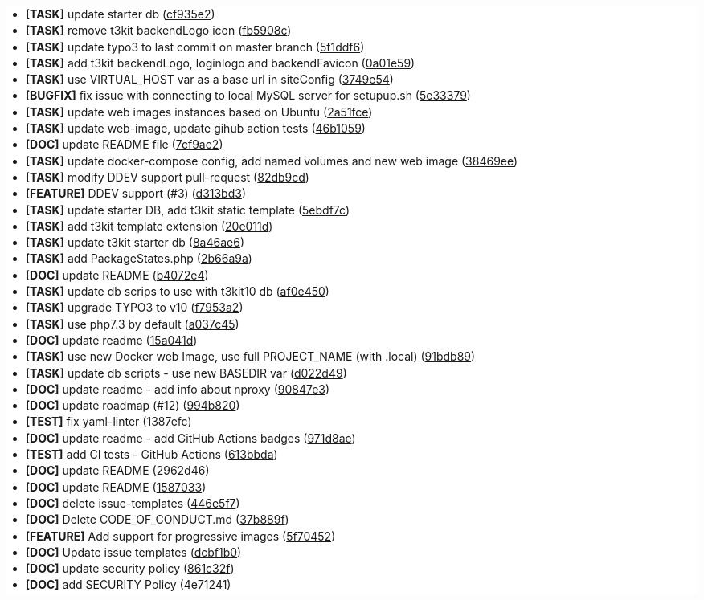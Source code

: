 - **[TASK]** update starter db ([cf935e2](https://github.com/t3kit/t3kit-starter/commit/cf935e2))
- **[TASK]** remove t3kit backendLogo icon ([fb5908c](https://github.com/t3kit/t3kit-starter/commit/fb5908c))
- **[TASK]** update typo3 to last commit on master branch ([5f1ddf6](https://github.com/t3kit/t3kit-starter/commit/5f1ddf6))
- **[TASK]** add t3kit backendLogo, loginlogo and backendFavicon ([0a01e59](https://github.com/t3kit/t3kit-starter/commit/0a01e59))
- **[TASK]** use VIRTUAL_HOST var as a base url in siteConfig ([3749e54](https://github.com/t3kit/t3kit-starter/commit/3749e54))
- **[BUGFIX]** fix issue with connecting to local MySQL server for setupup.sh ([5e33379](https://github.com/t3kit/t3kit-starter/commit/5e33379))
- **[TASK]** update web images instances based on Ubuntu ([2a51fce](https://github.com/t3kit/t3kit-starter/commit/2a51fce))
- **[TASK]** update web-image, update gihub action tests ([46b1059](https://github.com/t3kit/t3kit-starter/commit/46b1059))
- **[DOC]** update README file ([7cf9ae2](https://github.com/t3kit/t3kit-starter/commit/7cf9ae2))
- **[TASK]** update docker-compose config, add named volumes and new web image ([38469ee](https://github.com/t3kit/t3kit-starter/commit/38469ee))
- **[TASK]** modify DDEV support pull-request ([82db9cd](https://github.com/t3kit/t3kit-starter/commit/82db9cd))
- **[FEATURE]** DDEV support (#3) ([d313bd3](https://github.com/t3kit/t3kit-starter/commit/d313bd3))
- **[TASK]** update starter DB, add t3kit static template ([5ebdf7c](https://github.com/t3kit/t3kit-starter/commit/5ebdf7c))
- **[TASK]** add t3kit template extension ([20e011d](https://github.com/t3kit/t3kit-starter/commit/20e011d))
- **[TASK]** update t3kit starter db ([8a46ae6](https://github.com/t3kit/t3kit-starter/commit/8a46ae6))
- **[TASK]** add PackageStates.php ([2b66a9a](https://github.com/t3kit/t3kit-starter/commit/2b66a9a))
- **[DOC]** update README ([b4072e4](https://github.com/t3kit/t3kit-starter/commit/b4072e4))
- **[TASK]** update db scrips to use with t3kit10 db ([af0e450](https://github.com/t3kit/t3kit-starter/commit/af0e450))
- **[TASK]** upgrade TYPO3 to v10 ([f7953a2](https://github.com/t3kit/t3kit-starter/commit/f7953a2))
- **[TASK]** use php7.3 by default ([a037c45](https://github.com/t3kit/t3kit-starter/commit/a037c45))
- **[DOC]** update readme ([15a041d](https://github.com/t3kit/t3kit-starter/commit/15a041d))
- **[TASK]** use new Docker web Image, use full PROJECT_NAME (with .local) ([91bdb89](https://github.com/t3kit/t3kit-starter/commit/91bdb89))
- **[TASK]** update db scripts - use new BASEDIR var ([d022d49](https://github.com/t3kit/t3kit-starter/commit/d022d49))
- **[DOC]** update readme - add info about nproxy ([90847e3](https://github.com/t3kit/t3kit-starter/commit/90847e3))
- **[DOC]** update roadmap (#12) ([994b820](https://github.com/t3kit/t3kit-starter/commit/994b820))
- **[TEST]** fix yaml-linter ([1387efc](https://github.com/t3kit/t3kit-starter/commit/1387efc))
- **[DOC]** update readme - add GitHub Actions badges ([971d8ae](https://github.com/t3kit/t3kit-starter/commit/971d8ae))
- **[TEST]** add CI tests - GitHub Actions ([613bbda](https://github.com/t3kit/t3kit-starter/commit/613bbda))
- **[DOC]** update README ([2962d46](https://github.com/t3kit/t3kit-starter/commit/2962d46))
- **[DOC]** update README ([1587033](https://github.com/t3kit/t3kit-starter/commit/1587033))
- **[DOC]** delete issue-templates ([446e5f7](https://github.com/t3kit/t3kit-starter/commit/446e5f7))
- **[DOC]** Delete CODE_OF_CONDUCT.md ([37b889f](https://github.com/t3kit/t3kit-starter/commit/37b889f))
- **[FEATURE]** Add support for progressive images ([5f70452](https://github.com/t3kit/t3kit-starter/commit/5f70452))
- **[DOC]** Update issue templates ([dcbf1b0](https://github.com/t3kit/t3kit-starter/commit/dcbf1b0))
- **[DOC]** update security policy ([861c32f](https://github.com/t3kit/t3kit-starter/commit/861c32f))
- **[DOC]** add SECURITY Policy ([4e71241](https://github.com/t3kit/t3kit-starter/commit/4e71241))